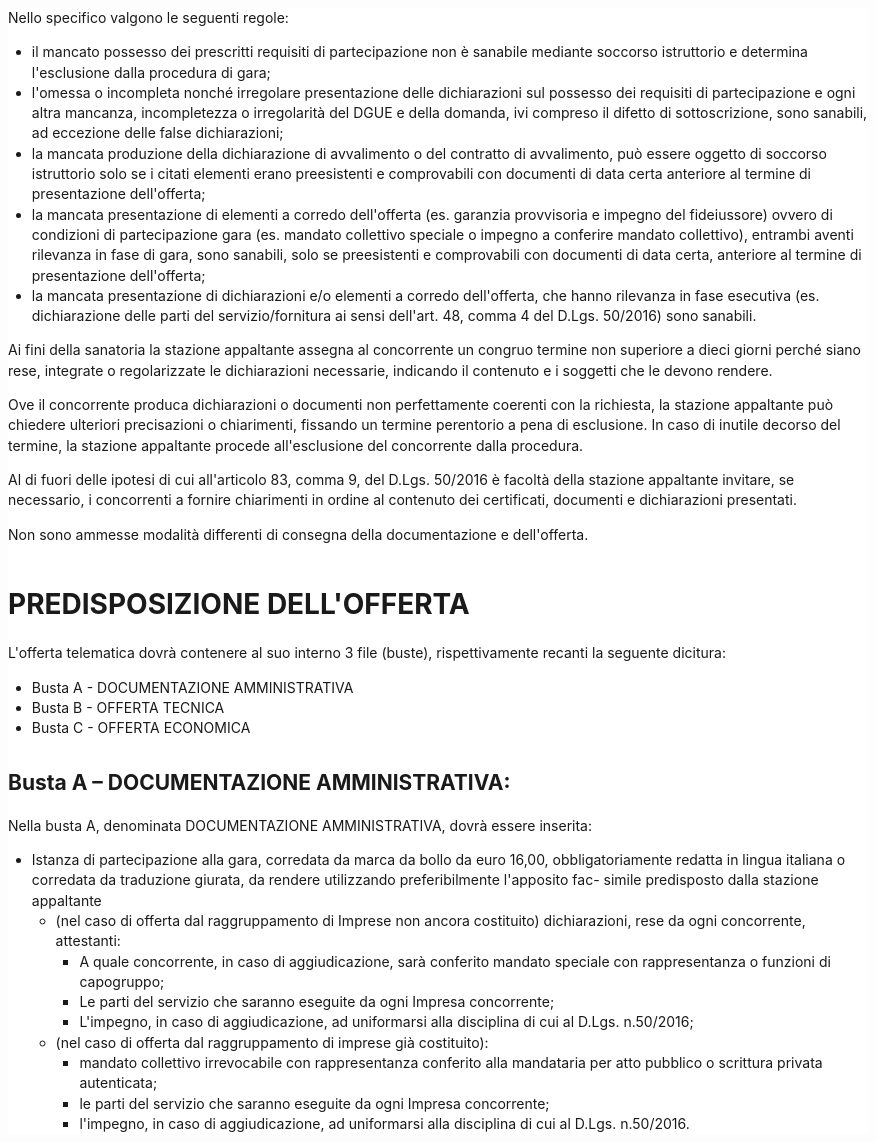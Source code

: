Nello specifico valgono le seguenti regole:
- il mancato possesso dei prescritti requisiti di partecipazione non è sanabile mediante soccorso istruttorio e determina l'esclusione dalla procedura di gara;
- l'omessa o incompleta nonché irregolare presentazione delle dichiarazioni sul possesso dei requisiti di partecipazione e ogni altra mancanza, incompletezza o irregolarità del DGUE e della domanda, ivi compreso il difetto di sottoscrizione, sono sanabili, ad eccezione delle false dichiarazioni;
- la mancata produzione della dichiarazione di avvalimento o del contratto di avvalimento, può essere oggetto di soccorso istruttorio solo se i citati elementi erano preesistenti e comprovabili con documenti di data certa anteriore al termine di presentazione dell'offerta;
- la mancata presentazione di elementi a corredo dell'offerta (es. garanzia provvisoria e impegno del fideiussore) ovvero di condizioni di partecipazione gara (es. mandato collettivo speciale o impegno a conferire mandato collettivo), entrambi aventi rilevanza in fase di gara, sono sanabili, solo se preesistenti e comprovabili con documenti di data certa, anteriore al termine di presentazione dell'offerta;
- la mancata presentazione di dichiarazioni e/o elementi a corredo dell'offerta, che hanno rilevanza in fase esecutiva (es. dichiarazione delle parti del servizio/fornitura ai sensi dell'art. 48, comma 4 del D.Lgs. 50/2016) sono sanabili.

Ai fini della sanatoria la stazione appaltante assegna al concorrente un congruo termine non superiore a dieci giorni perché siano rese, integrate o regolarizzate le dichiarazioni necessarie, indicando il contenuto e i soggetti che le devono rendere.

Ove il concorrente produca dichiarazioni o documenti non perfettamente coerenti con la richiesta, la stazione appaltante può chiedere ulteriori precisazioni o chiarimenti, fissando un termine perentorio a pena di esclusione. In caso di inutile decorso del termine, la stazione appaltante procede all'esclusione del concorrente dalla procedura.

Al di fuori delle ipotesi di cui all'articolo 83, comma 9, del D.Lgs. 50/2016 è facoltà della stazione appaltante invitare, se necessario, i concorrenti a fornire chiarimenti in ordine al contenuto dei certificati, documenti e dichiarazioni presentati.

Non sono ammesse modalità differenti di consegna della documentazione e dell'offerta.

# PREDISPOSIZIONE DELL'OFFERTA
L'offerta telematica dovrà contenere al suo interno 3 file (buste), rispettivamente recanti la seguente dicitura:
- Busta A - DOCUMENTAZIONE AMMINISTRATIVA 
- Busta B - OFFERTA TECNICA
- Busta C - OFFERTA ECONOMICA

## Busta A – DOCUMENTAZIONE AMMINISTRATIVA:
Nella busta A, denominata DOCUMENTAZIONE AMMINISTRATIVA, dovrà essere inserita:
- Istanza di partecipazione alla gara, corredata da marca da bollo da euro 16,00, obbligatoriamente redatta in lingua italiana o corredata da traduzione giurata, da rendere utilizzando preferibilmente l'apposito fac- simile predisposto dalla stazione appaltante 
    - (nel caso di offerta dal raggruppamento di Imprese non ancora costituito) dichiarazioni, rese da ogni concorrente, attestanti:
        - A quale concorrente, in caso di aggiudicazione, sarà conferito mandato speciale con rappresentanza o funzioni di capogruppo;
        - Le parti del servizio che saranno eseguite da ogni Impresa concorrente;
        - L'impegno, in caso di aggiudicazione, ad uniformarsi alla disciplina di cui al D.Lgs. n.50/2016;
    - (nel caso di offerta dal raggruppamento di imprese già costituito):
        - mandato collettivo irrevocabile con rappresentanza conferito alla mandataria per atto pubblico o scrittura privata autenticata;
        - le parti del servizio che saranno eseguite da ogni Impresa concorrente;
        - l'impegno, in caso di aggiudicazione, ad uniformarsi alla disciplina di cui al D.Lgs. n.50/2016.
